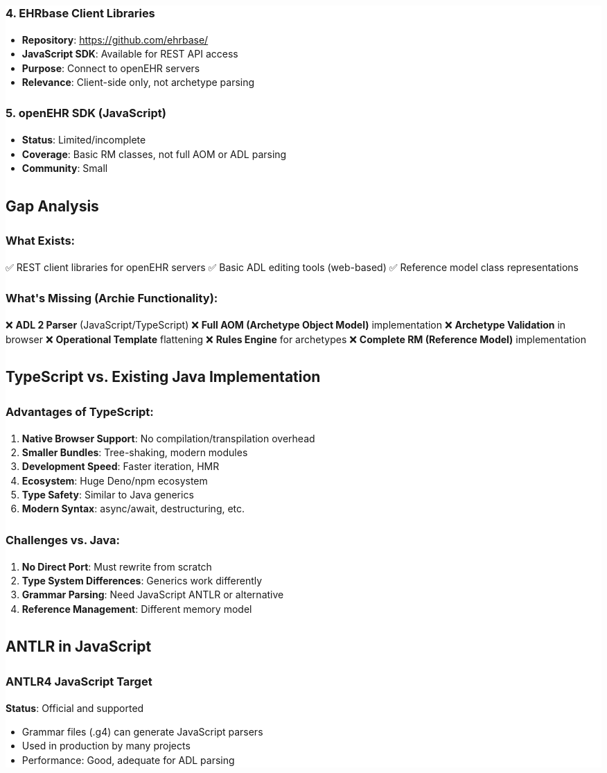 ### 4. **EHRbase Client Libraries**
- **Repository**: https://github.com/ehrbase/
- **JavaScript SDK**: Available for REST API access
- **Purpose**: Connect to openEHR servers
- **Relevance**: Client-side only, not archetype parsing

### 5. **openEHR SDK (JavaScript)**
- **Status**: Limited/incomplete
- **Coverage**: Basic RM classes, not full AOM or ADL parsing
- **Community**: Small

## Gap Analysis

### What Exists:
✅ REST client libraries for openEHR servers
✅ Basic ADL editing tools (web-based)
✅ Reference model class representations

### What's Missing (Archie Functionality):
❌ **ADL 2 Parser** (JavaScript/TypeScript)
❌ **Full AOM (Archetype Object Model)** implementation
❌ **Archetype Validation** in browser
❌ **Operational Template** flattening
❌ **Rules Engine** for archetypes
❌ **Complete RM (Reference Model)** implementation

## TypeScript vs. Existing Java Implementation

### Advantages of TypeScript:
1. **Native Browser Support**: No compilation/transpilation overhead
2. **Smaller Bundles**: Tree-shaking, modern modules
3. **Development Speed**: Faster iteration, HMR
4. **Ecosystem**: Huge Deno/npm ecosystem
5. **Type Safety**: Similar to Java generics
6. **Modern Syntax**: async/await, destructuring, etc.

### Challenges vs. Java:
1. **No Direct Port**: Must rewrite from scratch
2. **Type System Differences**: Generics work differently
3. **Grammar Parsing**: Need JavaScript ANTLR or alternative
4. **Reference Management**: Different memory model

## ANTLR in JavaScript

### ANTLR4 JavaScript Target
**Status**: Official and supported
- Grammar files (.g4) can generate JavaScript parsers
- Used in production by many projects
- Performance: Good, adequate for ADL parsing
